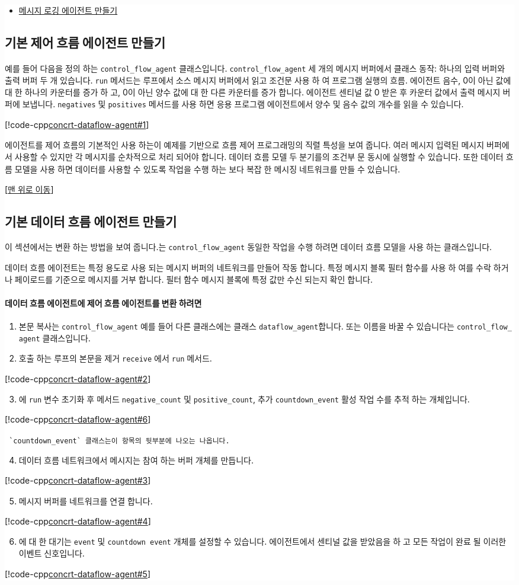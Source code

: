 - [메시지 로깅 에이전트 만들기](#logging)  
  
##  <a name="control-flow"></a> 기본 제어 흐름 에이전트 만들기  
 예를 들어 다음을 정의 하는 `control_flow_agent` 클래스입니다. `control_flow_agent` 세 개의 메시지 버퍼에서 클래스 동작: 하나의 입력 버퍼와 출력 버퍼 두 개 있습니다. `run` 메서드는 루프에서 소스 메시지 버퍼에서 읽고 조건문 사용 하 여 프로그램 실행의 흐름. 에이전트 음수, 0이 아닌 값에 대 한 하나의 카운터를 증가 하 고, 0이 아닌 양수 값에 대 한 다른 카운터를 증가 합니다. 에이전트 센티널 값 0 받은 후 카운터 값에서 출력 메시지 버퍼에 보냅니다. `negatives` 및 `positives` 메서드를 사용 하면 응용 프로그램 에이전트에서 양수 및 음수 값의 개수를 읽을 수 있습니다.  
  
 [!code-cpp[concrt-dataflow-agent#1](../../parallel/concrt/codesnippet/cpp/walkthrough-creating-a-dataflow-agent_1.cpp)]  
  
 에이전트를 제어 흐름의 기본적인 사용 하는이 예제를 기반으로 흐름 제어 프로그래밍의 직렬 특성을 보여 줍니다. 여러 메시지 입력된 메시지 버퍼에서 사용할 수 있지만 각 메시지를 순차적으로 처리 되어야 합니다. 데이터 흐름 모델 두 분기를의 조건부 문 동시에 실행할 수 있습니다. 또한 데이터 흐름 모델을 사용 하면 데이터를 사용할 수 있도록 작업을 수행 하는 보다 복잡 한 메시징 네트워크를 만들 수 있습니다.  
  
 [[맨 위로 이동](#top)]  
  
##  <a name="dataflow"></a> 기본 데이터 흐름 에이전트 만들기  
 이 섹션에서는 변환 하는 방법을 보여 줍니다.는 `control_flow_agent` 동일한 작업을 수행 하려면 데이터 흐름 모델을 사용 하는 클래스입니다.  
  
 데이터 흐름 에이전트는 특정 용도로 사용 되는 메시지 버퍼의 네트워크를 만들어 작동 합니다. 특정 메시지 블록 필터 함수를 사용 하 여를 수락 하거나 페이로드를 기준으로 메시지를 거부 합니다. 필터 함수 메시지 블록에 특정 값만 수신 되는지 확인 합니다.  
  
#### <a name="to-convert-the-control-flow-agent-to-a-dataflow-agent"></a>데이터 흐름 에이전트에 제어 흐름 에이전트를 변환 하려면  
  
1.  본문 복사는 `control_flow_agent` 예를 들어 다른 클래스에는 클래스 `dataflow_agent`합니다. 또는 이름을 바꿀 수 있습니다는 `control_flow_agent` 클래스입니다.  
  
2.  호출 하는 루프의 본문을 제거 `receive` 에서 `run` 메서드.  
  
 [!code-cpp[concrt-dataflow-agent#2](../../parallel/concrt/codesnippet/cpp/walkthrough-creating-a-dataflow-agent_2.cpp)]  
  
3.  에 `run` 변수 초기화 후 메서드 `negative_count` 및 `positive_count`, 추가 `countdown_event` 활성 작업 수를 추적 하는 개체입니다.  
  
 [!code-cpp[concrt-dataflow-agent#6](../../parallel/concrt/codesnippet/cpp/walkthrough-creating-a-dataflow-agent_3.cpp)]  
  
     `countdown_event` 클래스는이 항목의 뒷부분에 나오는 나옵니다.  
  
4.  데이터 흐름 네트워크에서 메시지는 참여 하는 버퍼 개체를 만듭니다.  
  
 [!code-cpp[concrt-dataflow-agent#3](../../parallel/concrt/codesnippet/cpp/walkthrough-creating-a-dataflow-agent_4.cpp)]  
  
5.  메시지 버퍼를 네트워크를 연결 합니다.  
  
 [!code-cpp[concrt-dataflow-agent#4](../../parallel/concrt/codesnippet/cpp/walkthrough-creating-a-dataflow-agent_5.cpp)]  
  
6.  에 대 한 대기는 `event` 및 `countdown event` 개체를 설정할 수 있습니다. 에이전트에서 센티널 값을 받았음을 하 고 모든 작업이 완료 될 이러한 이벤트 신호입니다.  
  
 [!code-cpp[concrt-dataflow-agent#5](../../parallel/concrt/codesnippet/cpp/walkthrough-creating-a-dataflow-agent_6.cpp)]  
  